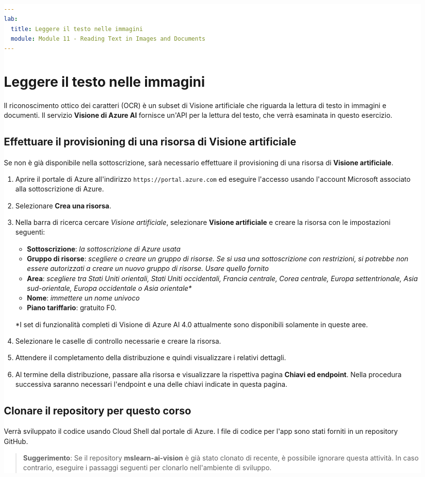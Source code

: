```yaml
---
lab:
  title: Leggere il testo nelle immagini
  module: Module 11 - Reading Text in Images and Documents
---
```


# Leggere il testo nelle immagini

Il riconoscimento ottico dei caratteri (OCR) è un subset di Visione artificiale che riguarda la lettura di testo in immagini e documenti. Il servizio **Visione di Azure AI** fornisce un'API per la lettura del testo, che verrà esaminata in questo esercizio.

## Effettuare il provisioning di una risorsa di Visione artificiale

Se non è già disponibile nella sottoscrizione, sarà necessario effettuare il provisioning di una risorsa di **Visione artificiale**.

1. Aprire il portale di Azure all'indirizzo `https://portal.azure.com` ed eseguire l'accesso usando l'account Microsoft associato alla sottoscrizione di Azure.
1. Selezionare **Crea una risorsa**.
1. Nella barra di ricerca cercare *Visione artificiale*, selezionare **Visione artificiale** e creare la risorsa con le impostazioni seguenti:
    - **Sottoscrizione**: *la sottoscrizione di Azure usata*
    - **Gruppo di risorse**: *scegliere o creare un gruppo di risorse. Se si usa una sottoscrizione con restrizioni, si potrebbe non essere autorizzati a creare un nuovo gruppo di risorse. Usare quello fornito*
    - **Area**: *scegliere tra Stati Uniti orientali, Stati Uniti occidentali, Francia centrale, Corea centrale, Europa settentrionale, Asia sud-orientale, Europa occidentale o Asia orientale\**
    - **Nome**: *immettere un nome univoco*
    - **Piano tariffario**: gratuito F0.

    \*I set di funzionalità completi di Visione di Azure AI 4.0 attualmente sono disponibili solamente in queste aree.

1. Selezionare le caselle di controllo necessarie e creare la risorsa.
1. Attendere il completamento della distribuzione e quindi visualizzare i relativi dettagli.
1. Al termine della distribuzione, passare alla risorsa e visualizzare la rispettiva pagina **Chiavi ed endpoint**. Nella procedura successiva saranno necessari l'endpoint e una delle chiavi indicate in questa pagina.

## Clonare il repository per questo corso

Verrà sviluppato il codice usando Cloud Shell dal portale di Azure. I file di codice per l'app sono stati forniti in un repository GitHub.

> **Suggerimento**: Se il repository **mslearn-ai-vision** è già stato clonato di recente, è possibile ignorare questa attività. In caso contrario, eseguire i passaggi seguenti per clonarlo nell'ambiente di sviluppo.
